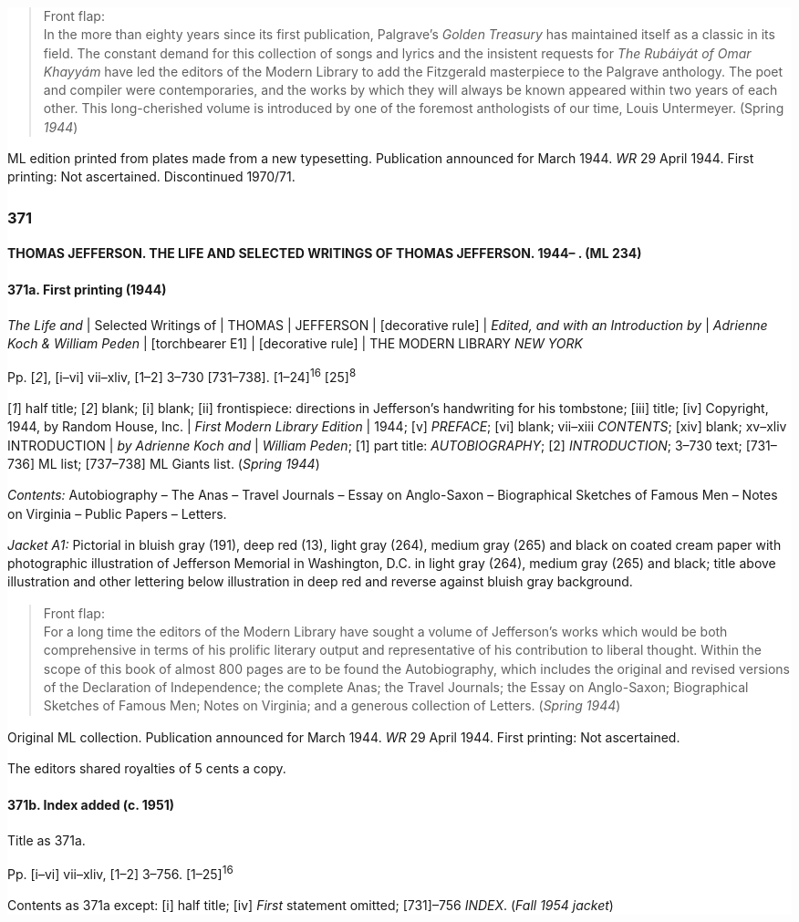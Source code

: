 > Front flap:<br> In the more than eighty years since its first publication, Palgrave’s *Golden Treasury* has maintained itself as a classic in its field. The constant demand for this collection of songs and lyrics and the insistent requests for *The Rubáiyát of Omar Khayyám* have led the editors of the Modern Library to add the Fitzgerald masterpiece to the Palgrave anthology. The poet and compiler were contemporaries, and the works by which they will always be known appeared within two years of each other. This long-cherished volume is introduced by one of the foremost anthologists of our time, Louis Untermeyer. (Spring *1944*) 

ML edition printed from plates made from a new typesetting. Publication announced for March 1944. *WR* 29 April 1944. First printing: Not ascertained. Discontinued 1970/71. 

### 371 

**THOMAS JEFFERSON. THE LIFE AND SELECTED WRITINGS OF THOMAS JEFFERSON. 1944– . (ML 234)** 

#### 371a. First printing (1944) 

*The Life and* | Selected Writings of | THOMAS | JEFFERSON | [decorative rule] | *Edited, and with an Introduction by* | *Adrienne Koch & William Peden* | [torchbearer E1] | [decorative rule] | THE MODERN LIBRARY *NEW YORK* 

Pp. [*2*], [i–vi] vii–xliv, [1–2] 3–730 [731–738]. [1–24]<sup>16</sup> [25]<sup>8</sup> 

[*1*] half title; [*2*] blank; [i] blank; [ii] frontispiece: directions in Jefferson’s handwriting for his tombstone; [iii] title; [iv] Copyright, 1944, by Random House, Inc. | *First Modern Library Edition* | 1944; [v] *PREFACE*; [vi] blank; vii–xiii *CONTENTS*; [xiv] blank; xv–xliv INTRODUCTION | *by Adrienne Koch and* | *William Peden*; [1] part title: *AUTOBIOGRAPHY*; [2] *INTRODUCTION*; 3–730 text; [731–736] ML list; [737–738] ML Giants list. (*Spring 1944*) 

*Contents:* Autobiography – The Anas – Travel Journals – Essay on Anglo-Saxon – Biographical Sketches of Famous Men – Notes on Virginia – Public Papers – Letters. 

*Jacket A1:* Pictorial in bluish gray (191), deep red (13), light gray (264), medium gray (265) and black on coated cream paper with photographic illustration of Jefferson Memorial in Washington, D.C. in light gray (264), medium gray (265) and black; title above illustration and other lettering below illustration in deep red and reverse against bluish gray background. 

> Front flap:<br> For a long time the editors of the Modern Library have sought a volume of Jefferson’s works which would be both comprehensive in terms of his prolific literary output and representative of his contribution to liberal thought. Within the scope of this book of almost 800 pages are to be found the Autobiography, which includes the original and revised versions of the Declaration of Independence; the complete Anas; the Travel Journals; the Essay on Anglo-Saxon; Biographical Sketches of Famous Men; Notes on Virginia; and a generous collection of Letters. (*Spring 1944*) 

Original ML collection. Publication announced for March 1944. *WR* 29 April 1944. First printing: Not ascertained. 

The editors shared royalties of 5 cents a copy. 

#### 371b. Index added (c. 1951) 

Title as 371a. 

Pp. [i–vi] vii–xliv, [1–2] 3–756. [1–25]<sup>16</sup> 

Contents as 371a except: [i] half title; [iv] *First* statement omitted; [731]–756 *INDEX*. (*Fall 1954 jacket*) 

